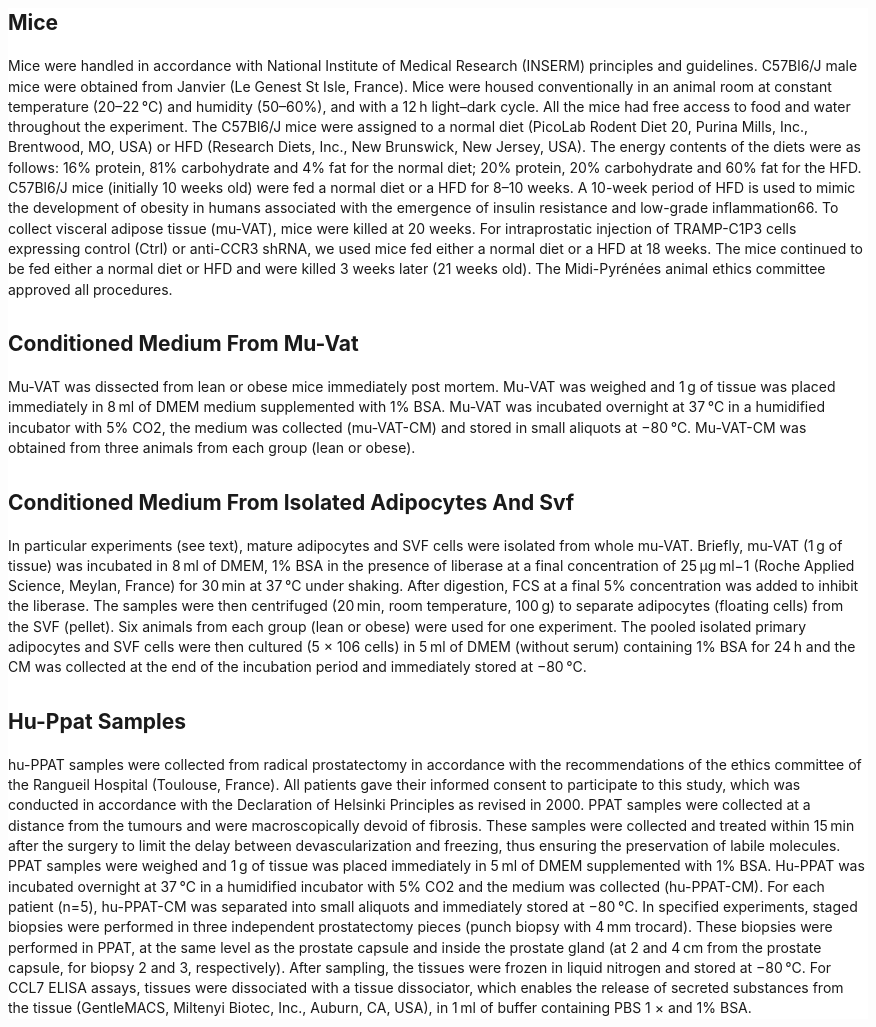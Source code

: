 ## Mice

Mice were handled in accordance with National Institute of Medical Research (INSERM) principles and guidelines. C57Bl6/J male mice were obtained from Janvier (Le Genest St Isle, France). Mice were housed conventionally in an animal room at constant temperature (20–22 °C) and humidity (50–60%), and with a 12 h light–dark cycle. All the mice had free access to food and water throughout the experiment. The C57Bl6/J mice were assigned to a normal diet (PicoLab Rodent Diet 20, Purina Mills, Inc., Brentwood, MO, USA) or HFD (Research Diets, Inc., New Brunswick, New Jersey, USA). The energy contents of the diets were as follows: 16% protein, 81% carbohydrate and 4% fat for the normal diet; 20% protein, 20% carbohydrate and 60% fat for the HFD. C57Bl6/J mice (initially 10 weeks old) were fed a normal diet or a HFD for 8–10 weeks. A 10-week period of HFD is used to mimic the development of obesity in humans associated with the emergence of insulin resistance and low-grade inflammation66. To collect visceral adipose tissue (mu-VAT), mice were killed at 20 weeks. For intraprostatic injection of TRAMP-C1P3 cells expressing control (Ctrl) or anti-CCR3 shRNA, we used mice fed either a normal diet or a HFD at 18 weeks. The mice continued to be fed either a normal diet or HFD and were killed 3 weeks later (21 weeks old). The Midi-Pyrénées animal ethics committee approved all procedures.

## Conditioned Medium From Mu-Vat

Mu-VAT was dissected from lean or obese mice immediately post mortem. Mu-VAT was weighed and 1 g of tissue was placed immediately in 8 ml of DMEM medium supplemented with 1% BSA. Mu-VAT was incubated overnight at 37 °C in a humidified incubator with 5% CO2, the medium was collected (mu-VAT-CM) and stored in small aliquots at −80 °C. Mu-VAT-CM was obtained from three animals from each group (lean or obese).

## Conditioned Medium From Isolated Adipocytes And Svf

In particular experiments (see text), mature adipocytes and SVF cells were isolated from whole mu-VAT. Briefly, mu-VAT (1 g of tissue) was incubated in 8 ml of DMEM, 1% BSA in the presence of liberase at a final concentration of 25 μg ml−1 (Roche Applied Science, Meylan, France) for 30 min at 37 °C under shaking. After digestion, FCS at a final 5% concentration was added to inhibit the liberase. The samples were then centrifuged (20 min, room temperature, 100 g) to separate adipocytes (floating cells) from the SVF (pellet). Six animals from each group (lean or obese) were used for one experiment. The pooled isolated primary adipocytes and SVF cells were then cultured (5 × 106 cells) in 5 ml of DMEM (without serum) containing 1% BSA for 24 h and the CM was collected at the end of the incubation period and immediately stored at −80 °C.

## Hu-Ppat Samples

hu-PPAT samples were collected from radical prostatectomy in accordance with the recommendations of the ethics committee of the Rangueil Hospital (Toulouse, France). All patients gave their informed consent to participate to this study, which was conducted in accordance with the Declaration of Helsinki Principles as revised in 2000. PPAT samples were collected at a distance from the tumours and were macroscopically devoid of fibrosis. These samples were collected and treated within 15 min after the surgery to limit the delay between devascularization and freezing, thus ensuring the preservation of labile molecules. PPAT samples were weighed and 1 g of tissue was placed immediately in 5 ml of DMEM supplemented with 1% BSA. Hu-PPAT was incubated overnight at 37 °C in a humidified incubator with 5% CO2 and the medium was collected (hu-PPAT-CM). For each patient (n=5), hu-PPAT-CM was separated into small aliquots and immediately stored at −80 °C. In specified experiments, staged biopsies were performed in three independent prostatectomy pieces (punch biopsy with 4 mm trocard). These biopsies were performed in PPAT, at the same level as the prostate capsule and inside the prostate gland (at 2 and 4 cm from the prostate capsule, for biopsy 2 and 3, respectively). After sampling, the tissues were frozen in liquid nitrogen and stored at −80 °C. For CCL7 ELISA assays, tissues were dissociated with a tissue dissociator, which enables the release of secreted substances from the tissue (GentleMACS, Miltenyi Biotec, Inc., Auburn, CA, USA), in 1 ml of buffer containing PBS 1 × and 1% BSA.
